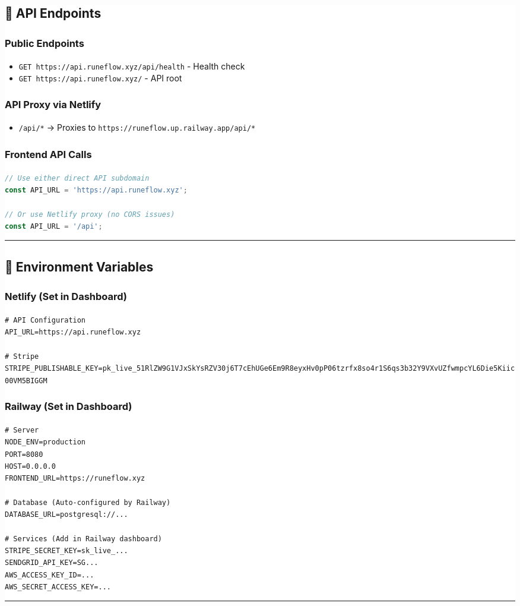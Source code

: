 
## 📡 API Endpoints

### Public Endpoints
- `GET https://api.runeflow.xyz/api/health` - Health check
- `GET https://api.runeflow.xyz/` - API root

### API Proxy via Netlify
- `/api/*` → Proxies to `https://runeflow.up.railway.app/api/*`

### Frontend API Calls
```javascript
// Use either direct API subdomain
const API_URL = 'https://api.runeflow.xyz';

// Or use Netlify proxy (no CORS issues)
const API_URL = '/api';
```

---

## 🔐 Environment Variables

### Netlify (Set in Dashboard)
```env
# API Configuration
API_URL=https://api.runeflow.xyz

# Stripe
STRIPE_PUBLISHABLE_KEY=pk_live_51RlZW9G1VJxSkYsRZV30j6T7cEhUGe6Em9R8eyxHv0pP06tzrfx8so4r1S6qs3b32Y9VXvUZfwmpcYL6Die5Kiic00VM5BIGGM
```

### Railway (Set in Dashboard)
```env
# Server
NODE_ENV=production
PORT=8080
HOST=0.0.0.0
FRONTEND_URL=https://runeflow.xyz

# Database (Auto-configured by Railway)
DATABASE_URL=postgresql://...

# Services (Add in Railway dashboard)
STRIPE_SECRET_KEY=sk_live_...
SENDGRID_API_KEY=SG...
AWS_ACCESS_KEY_ID=...
AWS_SECRET_ACCESS_KEY=...
```

---